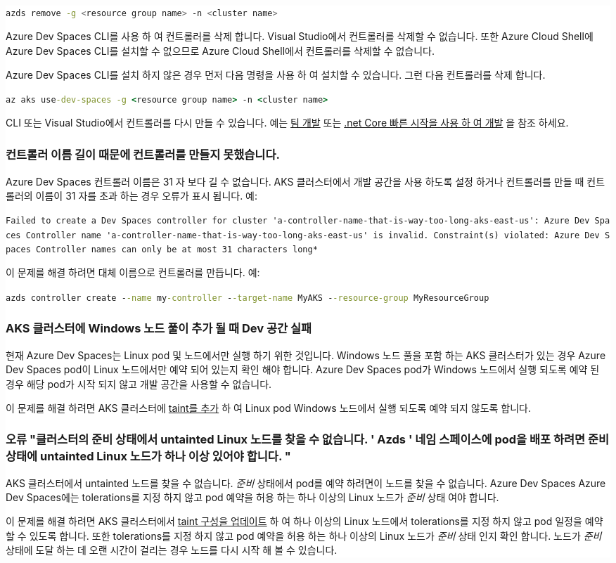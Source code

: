```bash
azds remove -g <resource group name> -n <cluster name>
```

Azure Dev Spaces CLI를 사용 하 여 컨트롤러를 삭제 합니다. Visual Studio에서 컨트롤러를 삭제할 수 없습니다. 또한 Azure Cloud Shell에 Azure Dev Spaces CLI를 설치할 수 없으므로 Azure Cloud Shell에서 컨트롤러를 삭제할 수 없습니다.

Azure Dev Spaces CLI를 설치 하지 않은 경우 먼저 다음 명령을 사용 하 여 설치할 수 있습니다. 그런 다음 컨트롤러를 삭제 합니다.

```cmd
az aks use-dev-spaces -g <resource group name> -n <cluster name>
```

CLI 또는 Visual Studio에서 컨트롤러를 다시 만들 수 있습니다. 예는 [팀 개발](quickstart-team-development.md) 또는 [.net Core 빠른 시작을 사용 하 여 개발](quickstart-netcore-visualstudio.md) 을 참조 하세요.

### <a name="controller-create-failing-because-of-controller-name-length"></a>컨트롤러 이름 길이 때문에 컨트롤러를 만들지 못했습니다.

Azure Dev Spaces 컨트롤러 이름은 31 자 보다 길 수 없습니다. AKS 클러스터에서 개발 공간을 사용 하도록 설정 하거나 컨트롤러를 만들 때 컨트롤러의 이름이 31 자를 초과 하는 경우 오류가 표시 됩니다. 예:

```console
Failed to create a Dev Spaces controller for cluster 'a-controller-name-that-is-way-too-long-aks-east-us': Azure Dev Spaces Controller name 'a-controller-name-that-is-way-too-long-aks-east-us' is invalid. Constraint(s) violated: Azure Dev Spaces Controller names can only be at most 31 characters long*
```

이 문제를 해결 하려면 대체 이름으로 컨트롤러를 만듭니다. 예:

```cmd
azds controller create --name my-controller --target-name MyAKS --resource-group MyResourceGroup
```

### <a name="enabling-dev-spaces-failing-when-windows-node-pools-are-added-to-an-aks-cluster"></a>AKS 클러스터에 Windows 노드 풀이 추가 될 때 Dev 공간 실패

현재 Azure Dev Spaces는 Linux pod 및 노드에서만 실행 하기 위한 것입니다. Windows 노드 풀을 포함 하는 AKS 클러스터가 있는 경우 Azure Dev Spaces pod이 Linux 노드에서만 예약 되어 있는지 확인 해야 합니다. Azure Dev Spaces pod가 Windows 노드에서 실행 되도록 예약 된 경우 해당 pod가 시작 되지 않고 개발 공간을 사용할 수 없습니다.

이 문제를 해결 하려면 AKS 클러스터에 [taint를 추가](../aks/operator-best-practices-advanced-scheduler.md#provide-dedicated-nodes-using-taints-and-tolerations) 하 여 Linux pod Windows 노드에서 실행 되도록 예약 되지 않도록 합니다.

### <a name="error-found-no-untainted-linux-nodes-in-ready-state-on-the-cluster-there-needs-to-be-at-least-one-untainted-linux-node-in-ready-state-to-deploy-pods-in-azds-namespace"></a>오류 "클러스터의 준비 상태에서 untainted Linux 노드를 찾을 수 없습니다. ' Azds ' 네임 스페이스에 pod을 배포 하려면 준비 상태에 untainted Linux 노드가 하나 이상 있어야 합니다. "

AKS 클러스터에서 untainted 노드를 찾을 수 없습니다. *준비* 상태에서 pod를 예약 하려면이 노드를 찾을 수 없습니다. Azure Dev Spaces Azure Dev Spaces에는 tolerations를 지정 하지 않고 pod 예약을 허용 하는 하나 이상의 Linux 노드가 *준비* 상태 여야 합니다.

이 문제를 해결 하려면 AKS 클러스터에서 [taint 구성을 업데이트](../aks/operator-best-practices-advanced-scheduler.md#provide-dedicated-nodes-using-taints-and-tolerations) 하 여 하나 이상의 Linux 노드에서 tolerations를 지정 하지 않고 pod 일정을 예약할 수 있도록 합니다. 또한 tolerations를 지정 하지 않고 pod 예약을 허용 하는 하나 이상의 Linux 노드가 *준비* 상태 인지 확인 합니다. 노드가 *준비* 상태에 도달 하는 데 오랜 시간이 걸리는 경우 노드를 다시 시작 해 볼 수 있습니다.
